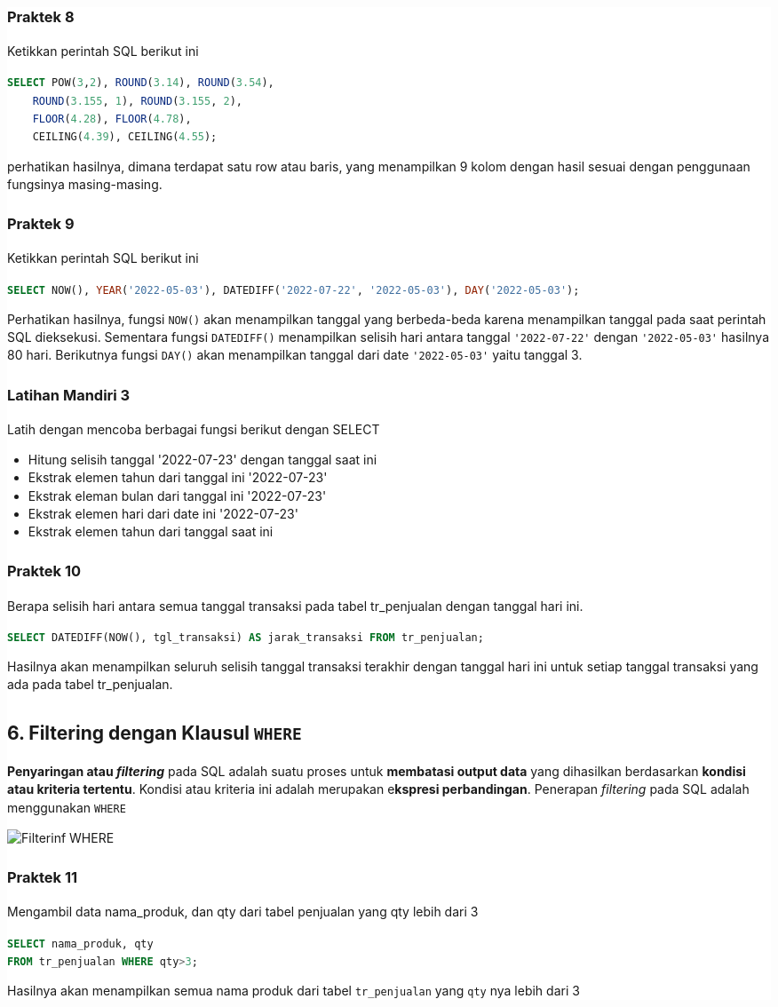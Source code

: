 
### Praktek 8
Ketikkan perintah SQL berikut ini 
```sql
SELECT POW(3,2), ROUND(3.14), ROUND(3.54), 
	ROUND(3.155, 1), ROUND(3.155, 2),
	FLOOR(4.28), FLOOR(4.78), 
	CEILING(4.39), CEILING(4.55);
```
perhatikan hasilnya, dimana terdapat satu row atau baris, yang menampilkan 9 kolom dengan hasil sesuai dengan penggunaan fungsinya masing-masing. 

### Praktek 9
Ketikkan perintah SQL berikut ini
```sql
SELECT NOW(), YEAR('2022-05-03'), DATEDIFF('2022-07-22', '2022-05-03'), DAY('2022-05-03');
```
Perhatikan hasilnya, fungsi `NOW()` akan menampilkan tanggal yang berbeda-beda karena menampilkan tanggal pada saat perintah SQL dieksekusi. Sementara fungsi `DATEDIFF()` menampilkan selisih hari antara tanggal `'2022-07-22'` dengan `'2022-05-03'` hasilnya 80 hari. Berikutnya fungsi `DAY()` akan menampilkan tanggal dari date `'2022-05-03'` yaitu tanggal 3. 

### Latihan Mandiri 3
Latih dengan mencoba berbagai fungsi berikut dengan SELECT
* Hitung selisih tanggal '2022-07-23' dengan tanggal saat ini
* Ekstrak elemen tahun dari tanggal ini '2022-07-23'
* Ekstrak eleman bulan dari tanggal ini '2022-07-23'
* Ekstrak elemen hari dari date ini '2022-07-23'
* Ekstrak elemen tahun dari tanggal saat ini


### Praktek 10
Berapa selisih hari antara semua tanggal transaksi pada tabel tr_penjualan dengan tanggal hari ini. 
```sql
SELECT DATEDIFF(NOW(), tgl_transaksi) AS jarak_transaksi FROM tr_penjualan;
```
Hasilnya akan menampilkan seluruh selisih tanggal transaksi terakhir dengan tanggal hari ini untuk setiap tanggal transaksi yang ada pada tabel tr_penjualan. 

## 6. Filtering dengan Klausul `WHERE`
**Penyaringan atau *filtering*** pada SQL adalah suatu proses untuk **membatasi output data** yang dihasilkan berdasarkan **kondisi atau kriteria tertentu**. Kondisi atau kriteria ini adalah merupakan e**kspresi perbandingan**. Penerapan *filtering* pada SQL adalah menggunakan `WHERE`

![Filterinf WHERE](https://github.com/adamMaulachela/Kuliah_Adm_Basisdata/blob/main/img/filtering.png)

### Praktek 11
Mengambil data nama_produk, dan qty dari tabel penjualan yang qty lebih dari 3
```SQL
SELECT nama_produk, qty 
FROM tr_penjualan WHERE qty>3;
```
Hasilnya akan menampilkan semua nama produk dari tabel `tr_penjualan` yang `qty` nya lebih dari 3 
